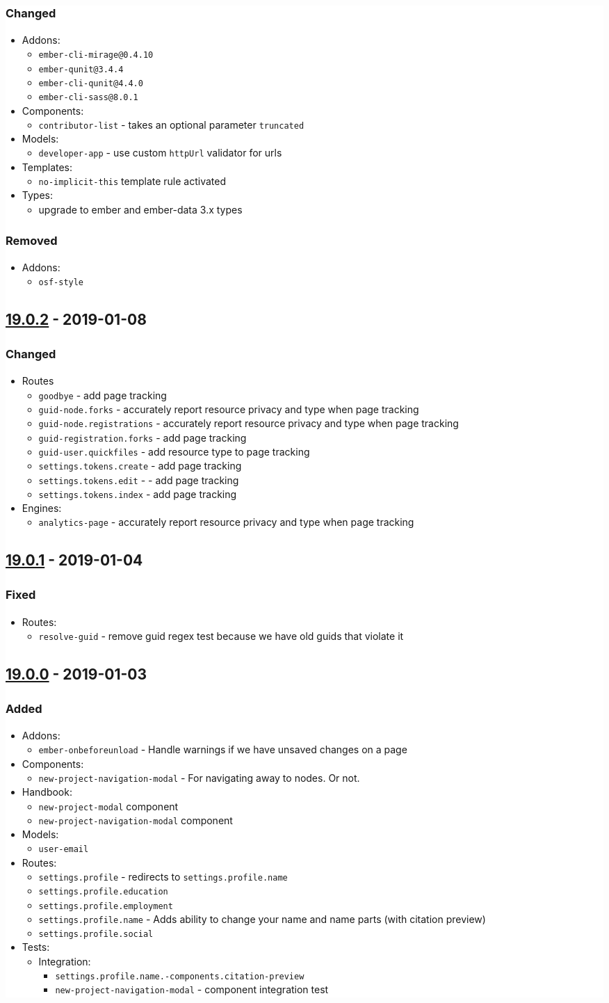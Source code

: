 ### Changed
- Addons:
    - `ember-cli-mirage@0.4.10`
    - `ember-qunit@3.4.4`
    - `ember-cli-qunit@4.4.0`
    - `ember-cli-sass@8.0.1`
- Components:
    - `contributor-list` - takes an optional parameter `truncated`
- Models:
    - `developer-app` - use custom `httpUrl` validator for urls
- Templates:
    - `no-implicit-this` template rule activated
- Types:
    - upgrade to ember and ember-data 3.x types

### Removed
- Addons:
    - `osf-style`

## [19.0.2] - 2019-01-08
### Changed
- Routes
    - `goodbye` - add page tracking
    - `guid-node.forks` - accurately report resource privacy and type when page tracking
    - `guid-node.registrations` - accurately report resource privacy and type when page tracking
    - `guid-registration.forks` - add page tracking
    - `guid-user.quickfiles` - add resource type to page tracking
    - `settings.tokens.create` - add page tracking
    - `settings.tokens.edit` - - add page tracking
    - `settings.tokens.index` - add page tracking
- Engines:
    - `analytics-page` - accurately report resource privacy and type when page tracking

## [19.0.1] - 2019-01-04
### Fixed
- Routes:
    - `resolve-guid` - remove guid regex test because we have old guids that violate it

## [19.0.0] - 2019-01-03
### Added
- Addons:
    - `ember-onbeforeunload` - Handle warnings if we have unsaved changes on a page
- Components:
    - `new-project-navigation-modal` - For navigating away to nodes. Or not.
- Handbook:
    - `new-project-modal` component
    - `new-project-navigation-modal` component
- Models:
    - `user-email`
- Routes:
    - `settings.profile` - redirects to `settings.profile.name`
    - `settings.profile.education`
    - `settings.profile.employment`
    - `settings.profile.name` - Adds ability to change your name and name parts (with citation preview)
    - `settings.profile.social`
- Tests:
    - Integration:
        - `settings.profile.name.-components.citation-preview`
        - `new-project-navigation-modal` - component integration test

[25.01.2]: https://github.com/CenterForOpenScience/ember-osf-web/releases/tag/25.01.2
[25.01.1]: https://github.com/CenterForOpenScience/ember-osf-web/releases/tag/25.01.1
[25.01.0]: https://github.com/CenterForOpenScience/ember-osf-web/releases/tag/25.01.0
[24.10.0]: https://github.com/CenterForOpenScience/ember-osf-web/releases/tag/24.10.0
[24.09.1]: https://github.com/CenterForOpenScience/ember-osf-web/releases/tag/24.09.1
[24.09.0]: https://github.com/CenterForOpenScience/ember-osf-web/releases/tag/24.09.0
[24.08.0]: https://github.com/CenterForOpenScience/ember-osf-web/releases/tag/24.08.0
[24.07.1]: https://github.com/CenterForOpenScience/ember-osf-web/releases/tag/24.07.1
[24.07.0]: https://github.com/CenterForOpenScience/ember-osf-web/releases/tag/24.07.0
[24.06.1]: https://github.com/CenterForOpenScience/ember-osf-web/releases/tag/24.06.1
[24.06.0]: https://github.com/CenterForOpenScience/ember-osf-web/releases/tag/24.06.0
[24.05.2]: https://github.com/CenterForOpenScience/ember-osf-web/releases/tag/24.05.2
[24.05.1]: https://github.com/CenterForOpenScience/ember-osf-web/releases/tag/24.05.1
[24.05.0]: https://github.com/CenterForOpenScience/ember-osf-web/releases/tag/24.05.0
[24.04.0]: https://github.com/CenterForOpenScience/ember-osf-web/releases/tag/24.04.0
[24.03.0]: https://github.com/CenterForOpenScience/ember-osf-web/releases/tag/24.03.0
[24.02.0]: https://github.com/CenterForOpenScience/ember-osf-web/releases/tag/24.02.0
[24.01.0]: https://github.com/CenterForOpenScience/ember-osf-web/releases/tag/24.01.0
[23.15.3]: https://github.com/CenterForOpenScience/ember-osf-web/releases/tag/23.15.3
[23.15.2]: https://github.com/CenterForOpenScience/ember-osf-web/releases/tag/23.15.2
[23.15.1]: https://github.com/CenterForOpenScience/ember-osf-web/releases/tag/23.15.1
[23.15.0]: https://github.com/CenterForOpenScience/ember-osf-web/releases/tag/23.15.0
[23.14.0]: https://github.com/CenterForOpenScience/ember-osf-web/releases/tag/23.14.0
[23.13.0]: https://github.com/CenterForOpenScience/ember-osf-web/releases/tag/23.13.0
[23.12.1]: https://github.com/CenterForOpenScience/ember-osf-web/releases/tag/23.12.1
[23.12.0]: https://github.com/CenterForOpenScience/ember-osf-web/releases/tag/23.12.0
[23.11.1]: https://github.com/CenterForOpenScience/ember-osf-web/releases/tag/23.11.1
[23.11.0]: https://github.com/CenterForOpenScience/ember-osf-web/releases/tag/23.11.0
[23.10.2]: https://github.com/CenterForOpenScience/ember-osf-web/releases/tag/23.10.2
[23.10.1]: https://github.com/CenterForOpenScience/ember-osf-web/releases/tag/23.10.1
[23.10.0]: https://github.com/CenterForOpenScience/ember-osf-web/releases/tag/23.10.0
[23.09.0]: https://github.com/CenterForOpenScience/ember-osf-web/releases/tag/23.09.0
[23.08.0]: https://github.com/CenterForOpenScience/ember-osf-web/releases/tag/23.08.0
[23.07.0]: https://github.com/CenterForOpenScience/ember-osf-web/releases/tag/23.07.0
[23.06.1]: https://github.com/CenterForOpenScience/ember-osf-web/releases/tag/23.06.1
[23.06.0]: https://github.com/CenterForOpenScience/ember-osf-web/releases/tag/23.06.0
[23.05.0]: https://github.com/CenterForOpenScience/ember-osf-web/releases/tag/23.05.0
[23.04.0]: https://github.com/CenterForOpenScience/ember-osf-web/releases/tag/23.04.0
[23.03.0]: https://github.com/CenterForOpenScience/ember-osf-web/releases/tag/23.03.0
[23.02.1]: https://github.com/CenterForOpenScience/ember-osf-web/releases/tag/23.02.1
[23.02.0]: https://github.com/CenterForOpenScience/ember-osf-web/releases/tag/23.02.0
[23.01.0]: https://github.com/CenterForOpenScience/ember-osf-web/releases/tag/23.01.0
[22.11.0]: https://github.com/CenterForOpenScience/ember-osf-web/releases/tag/22.11.0
[22.10.0]: https://github.com/CenterForOpenScience/ember-osf-web/releases/tag/22.10.0
[22.9.0]: https://github.com/CenterForOpenScience/ember-osf-web/releases/tag/22.9.0
[22.8.0]: https://github.com/CenterForOpenScience/ember-osf-web/releases/tag/22.8.0
[22.7.0]: https://github.com/CenterForOpenScience/ember-osf-web/releases/tag/22.7.0
[22.6.0]: https://github.com/CenterForOpenScience/ember-osf-web/releases/tag/22.6.0
[22.5.0]: https://github.com/CenterForOpenScience/ember-osf-web/releases/tag/22.5.0
[22.4.0]: https://github.com/CenterForOpenScience/ember-osf-web/releases/tag/22.4.0
[22.3.0]: https://github.com/CenterForOpenScience/ember-osf-web/releases/tag/22.3.0
[22.2.0]: https://github.com/CenterForOpenScience/ember-osf-web/releases/tag/22.2.0
[22.1.0]: https://github.com/CenterForOpenScience/ember-osf-web/releases/tag/22.1.0
[21.11.0]: https://github.com/CenterForOpenScience/ember-osf-web/releases/tag/21.11.0
[21.10.2]: https://github.com/CenterForOpenScience/ember-osf-web/releases/tag/21.10.2
[21.10.1]: https://github.com/CenterForOpenScience/ember-osf-web/releases/tag/21.10.1
[21.10.0]: https://github.com/CenterForOpenScience/ember-osf-web/releases/tag/21.10.0
[21.9.2]: https://github.com/CenterForOpenScience/ember-osf-web/releases/tag/21.9.2
[21.9.1]: https://github.com/CenterForOpenScience/ember-osf-web/releases/tag/21.9.1
[21.9.0]: https://github.com/CenterForOpenScience/ember-osf-web/releases/tag/21.9.0
[21.8.0]: https://github.com/CenterForOpenScience/ember-osf-web/releases/tag/21.8.0
[21.7.0]: https://github.com/CenterForOpenScience/ember-osf-web/releases/tag/21.7.0
[21.6.3]: https://github.com/CenterForOpenScience/ember-osf-web/releases/tag/21.6.3
[21.6.2]: https://github.com/CenterForOpenScience/ember-osf-web/releases/tag/21.6.2
[21.6.1]: https://github.com/CenterForOpenScience/ember-osf-web/releases/tag/21.6.1
[21.6.0]: https://github.com/CenterForOpenScience/ember-osf-web/releases/tag/21.6.0
[21.5.1]: https://github.com/CenterForOpenScience/ember-osf-web/releases/tag/21.5.1
[21.5.0]: https://github.com/CenterForOpenScience/ember-osf-web/releases/tag/21.5.0
[21.4.1]: https://github.com/CenterForOpenScience/ember-osf-web/releases/tag/21.4.1
[21.4.0]: https://github.com/CenterForOpenScience/ember-osf-web/releases/tag/21.4.0
[21.3.0]: https://github.com/CenterForOpenScience/ember-osf-web/releases/tag/21.3.0
[21.2.0]: https://github.com/CenterForOpenScience/ember-osf-web/releases/tag/21.2.0
[21.1.1]: https://github.com/CenterForOpenScience/ember-osf-web/releases/tag/21.1.1
[21.1.0]: https://github.com/CenterForOpenScience/ember-osf-web/releases/tag/21.1.0
[20.13.0]: https://github.com/CenterForOpenScience/ember-osf-web/releases/tag/20.13.0
[20.12.1]: https://github.com/CenterForOpenScience/ember-osf-web/releases/tag/20.12.1
[20.12.0]: https://github.com/CenterForOpenScience/ember-osf-web/releases/tag/20.12.0
[20.11.0]: https://github.com/CenterForOpenScience/ember-osf-web/releases/tag/20.11.0
[20.10.1]: https://github.com/CenterForOpenScience/ember-osf-web/releases/tag/20.10.1
[20.10.0]: https://github.com/CenterForOpenScience/ember-osf-web/releases/tag/20.10.0
[20.9.1]: https://github.com/CenterForOpenScience/ember-osf-web/releases/tag/20.9.1
[20.9.0]: https://github.com/CenterForOpenScience/ember-osf-web/releases/tag/20.9.0
[20.8.0]: https://github.com/CenterForOpenScience/ember-osf-web/releases/tag/20.8.0
[20.7.1]: https://github.com/CenterForOpenScience/ember-osf-web/releases/tag/20.7.1
[20.7.0]: https://github.com/CenterForOpenScience/ember-osf-web/releases/tag/20.7.0
[20.6.1]: https://github.com/CenterForOpenScience/ember-osf-web/releases/tag/20.6.1
[20.6.0]: https://github.com/CenterForOpenScience/ember-osf-web/releases/tag/20.6.0
[20.5.0]: https://github.com/CenterForOpenScience/ember-osf-web/releases/tag/20.5.0
[20.4.0]: https://github.com/CenterForOpenScience/ember-osf-web/releases/tag/20.4.0
[20.3.1]: https://github.com/CenterForOpenScience/ember-osf-web/releases/tag/20.3.1
[20.3.0]: https://github.com/CenterForOpenScience/ember-osf-web/releases/tag/20.3.0
[20.2.1]: https://github.com/CenterForOpenScience/ember-osf-web/releases/tag/20.2.1
[20.2.0]: https://github.com/CenterForOpenScience/ember-osf-web/releases/tag/20.2.0
[20.1.0]: https://github.com/CenterForOpenScience/ember-osf-web/releases/tag/20.1.0
[19.11.0]: https://github.com/CenterForOpenScience/ember-osf-web/releases/tag/19.11.0
[19.10.0]: https://github.com/CenterForOpenScience/ember-osf-web/releases/tag/19.10.0
[19.9.0]: https://github.com/CenterForOpenScience/ember-osf-web/releases/tag/19.9.0
[19.8.0]: https://github.com/CenterForOpenScience/ember-osf-web/releases/tag/19.8.0
[19.7.1]: https://github.com/CenterForOpenScience/ember-osf-web/releases/tag/19.7.1
[19.7.0]: https://github.com/CenterForOpenScience/ember-osf-web/releases/tag/19.7.0
[19.6.1]: https://github.com/CenterForOpenScience/ember-osf-web/releases/tag/19.6.1
[19.6.0]: https://github.com/CenterForOpenScience/ember-osf-web/releases/tag/19.6.0
[19.5.1]: https://github.com/CenterForOpenScience/ember-osf-web/releases/tag/19.5.1
[19.5.0]: https://github.com/CenterForOpenScience/ember-osf-web/releases/tag/19.5.0
[19.4.0]: https://github.com/CenterForOpenScience/ember-osf-web/releases/tag/19.4.0
[19.3.0]: https://github.com/CenterForOpenScience/ember-osf-web/releases/tag/19.3.0
[19.2.0]: https://github.com/CenterForOpenScience/ember-osf-web/releases/tag/19.2.0
[19.1.2]: https://github.com/CenterForOpenScience/ember-osf-web/releases/tag/19.1.2
[19.1.1]: https://github.com/CenterForOpenScience/ember-osf-web/releases/tag/19.1.1
[19.1.0]: https://github.com/CenterForOpenScience/ember-osf-web/releases/tag/19.1.0
[19.0.2]: https://github.com/CenterForOpenScience/ember-osf-web/releases/tag/19.0.2
[19.0.1]: https://github.com/CenterForOpenScience/ember-osf-web/releases/tag/19.0.1
[19.0.0]: https://github.com/CenterForOpenScience/ember-osf-web/releases/tag/19.0.0
[18.2.2]: https://github.com/CenterForOpenScience/ember-osf-web/releases/tag/18.2.2
[18.2.1]: https://github.com/CenterForOpenScience/ember-osf-web/releases/tag/18.2.1
[18.2.0]: https://github.com/CenterForOpenScience/ember-osf-web/releases/tag/18.2.0
[18.1.2]: https://github.com/CenterForOpenScience/ember-osf-web/releases/tag/18.1.2
[18.1.1]: https://github.com/CenterForOpenScience/ember-osf-web/releases/tag/18.1.1
[18.1.0]: https://github.com/CenterForOpenScience/ember-osf-web/releases/tag/18.1.0
[18.0.0]: https://github.com/CenterForOpenScience/ember-osf-web/releases/tag/18.0.0
[0.7.0]: https://github.com/CenterForOpenScience/ember-osf-web/releases/tag/0.7.0
[0.6.1]: https://github.com/CenterForOpenScience/ember-osf-web/releases/tag/0.6.1
[0.6.0]: https://github.com/CenterForOpenScience/ember-osf-web/releases/tag/0.6.1
[0.5.2]: https://github.com/CenterForOpenScience/ember-osf-web/releases/tag/0.5.2
[0.5.1]: https://github.com/CenterForOpenScience/ember-osf-web/releases/tag/0.5.1
[0.5.0]: https://github.com/CenterForOpenScience/ember-osf-web/releases/tag/0.5.0
[0.4.1]: https://github.com/CenterForOpenScience/ember-osf-web/releases/tag/0.4.1
[0.4.0]: https://github.com/CenterForOpenScience/ember-osf-web/releases/tag/0.4.0
[0.3.7]: https://github.com/CenterForOpenScience/ember-osf-web/releases/tag/0.3.7
[0.3.6]: https://github.com/CenterForOpenScience/ember-osf-web/releases/tag/0.3.6
[0.3.5]: https://github.com/CenterForOpenScience/ember-osf-web/releases/tag/0.3.5
[0.3.4]: https://github.com/CenterForOpenScience/ember-osf-web/releases/tag/0.3.4
[0.3.3]: https://github.com/CenterForOpenScience/ember-osf-web/releases/tag/0.3.3
[0.3.2]: https://github.com/CenterForOpenScience/ember-osf-web/releases/tag/0.3.2
[0.3.1]: https://github.com/CenterForOpenScience/ember-osf-web/releases/tag/0.3.1
[0.3.0]: https://github.com/CenterForOpenScience/ember-osf-web/releases/tag/0.3.0
[0.2.0]: https://github.com/CenterForOpenScience/ember-osf-web/releases/tag/0.2.0
[0.1.1]: https://github.com/CenterForOpenScience/ember-osf-web/releases/tag/0.1.1
[0.1.0]: https://github.com/CenterForOpenScience/ember-osf-web/releases/tag/0.1.0